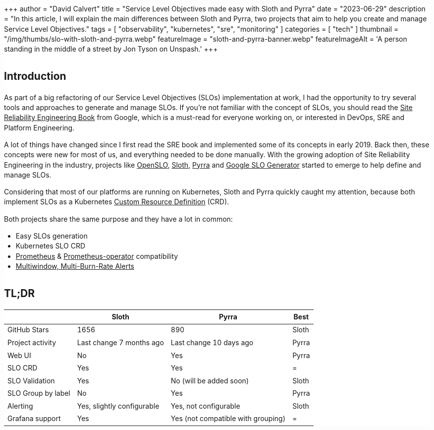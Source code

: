+++
author = "David Calvert"
title = "Service Level Objectives made easy with Sloth and Pyrra"
date = "2023-06-29"
description = "In this article, I will explain the main differences between Sloth and Pyrra, two projects that aim to help you create and manage Service Level Objectives."
tags = [
    "observability", "kubernetes", "sre", "monitoring"
]
categories = [
    "tech"
]
thumbnail = "/img/thumbs/slo-with-sloth-and-pyrra.webp"
featureImage = "sloth-and-pyrra-banner.webp"
featureImageAlt = 'A person standing in the middle of a street by Jon Tyson on Unspash.'
+++




## Introduction

As part of a big refactoring of our Service Level Objectives (SLOs) implementation at work, I had the opportunity to try several tools and approaches to generate and manage SLOs. If you’re not familiar with the concept of SLOs, you should read the [Site Reliability Engineering Book](https://sre.google/sre-book/table-of-contents/) from Google, which is a must-read for everyone working on, or interested in DevOps, SRE and Platform Engineering.

A lot of things have changed since I first read the SRE book and implemented some of its concepts in early 2019. Back then, these concepts were new for most of us, and everything needed to be done manually. With the growing adoption of Site Reliability Engineering in the industry, projects like [OpenSLO](https://github.com/OpenSLO/OpenSLO), [Sloth](https://github.com/slok/sloth), [Pyrra](https://github.com/pyrra-dev/pyrra) and [Google SLO Generator](https://github.com/google/slo-generator) started to emerge to help define and manage SLOs.

Considering that most of our platforms are running on Kubernetes, Sloth and Pyrra quickly caught my attention, because both implement SLOs as a Kubernetes [Custom Resource Definition](https://kubernetes.io/docs/concepts/extend-kubernetes/api-extension/custom-resources/) (CRD).

Both projects share the same purpose and they have a lot in common:

- Easy SLOs generation
- Kubernetes SLO CRD
- [Prometheus](https://github.com/prometheus/prometheus) & [Prometheus-operator](https://github.com/prometheus-operator) compatibility
- [Multiwindow, Multi-Burn-Rate Alerts](https://landing.google.com/sre/workbook/chapters/alerting-on-slos/#6-multiwindow-multi-burn-rate-alerts)

## TL;DR

|  | Sloth | Pyrra | Best |
| --- | --- | --- | --- |
| GitHub Stars | 1656 | 890 | Sloth |
| Project activity | Last change 7 months ago | Last change 10 days ago | Pyrra |
| Web UI | No | Yes | Pyrra |
| SLO CRD | Yes | Yes | = |
| SLO Validation | Yes | No (will be added soon) | Sloth |
| SLO Group by label | No | Yes | Pyrra |
| Alerting  | Yes, slightly configurable | Yes, not configurable | Sloth |
| Grafana support | Yes | Yes (not compatible with grouping) | = |